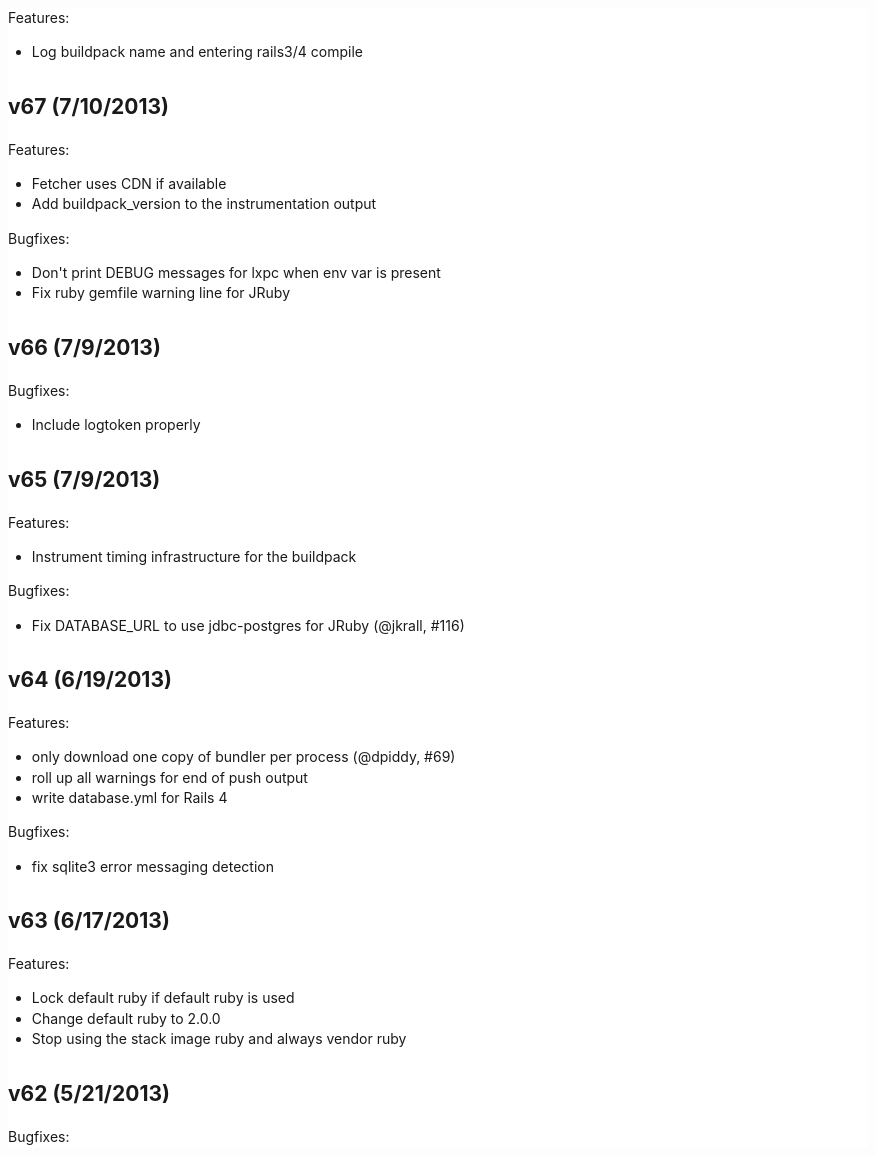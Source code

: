 Features:

* Log buildpack name and entering rails3/4 compile

## v67 (7/10/2013)

Features:

* Fetcher uses CDN if available
* Add buildpack_version to the instrumentation output

Bugfixes:

* Don't print DEBUG messages for lxpc when env var is present
* Fix ruby gemfile warning line for JRuby

## v66 (7/9/2013)

Bugfixes:

* Include logtoken properly

## v65 (7/9/2013)

Features:

* Instrument timing infrastructure for the buildpack

Bugfixes:

* Fix DATABASE_URL to use jdbc-postgres for JRuby (@jkrall, #116)

## v64 (6/19/2013)

Features:

* only download one copy of bundler per process (@dpiddy, #69)
* roll up all warnings for end of push output
* write database.yml for Rails 4

Bugfixes:

* fix sqlite3 error messaging detection

## v63 (6/17/2013)

Features:

* Lock default ruby if default ruby is used
* Change default ruby to 2.0.0
* Stop using the stack image ruby and always vendor ruby

## v62 (5/21/2013)

Bugfixes:
